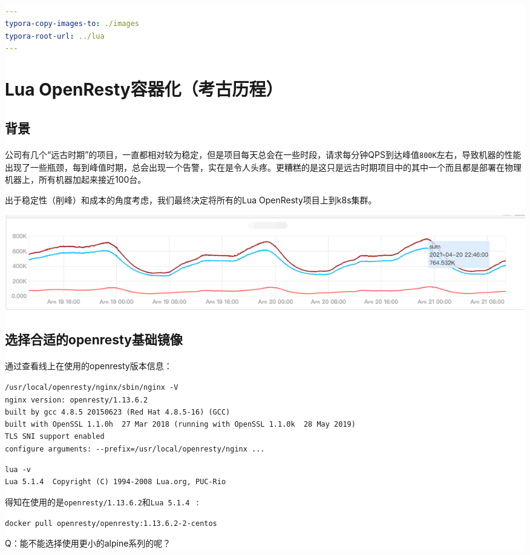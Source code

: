 ```yaml
---
typora-copy-images-to: ./images
typora-root-url: ../lua
---
```


# Lua OpenResty容器化（考古历程）

## 背景

公司有几个“远古时期”的项目，一直都相对较为稳定，但是项目每天总会在一些时段，请求每分钟QPS到达峰值`800K`左右，导致机器的性能出现了一些瓶颈，每到峰值时期，总会出现一个告警，实在是令人头疼。更糟糕的是这只是远古时期项目中的其中一个而且都是部署在物理机器上，所有机器加起来接近100台。

出于稳定性（削峰）和成本的角度考虑，我们最终决定将所有的Lua OpenResty项目上到k8s集群。

![服务A的QPS](./images/image-20210421110132928.png)



## 选择合适的openresty基础镜像

通过查看线上在使用的openresty版本信息：

```shell
/usr/local/openresty/nginx/sbin/nginx -V
nginx version: openresty/1.13.6.2
built by gcc 4.8.5 20150623 (Red Hat 4.8.5-16) (GCC)
built with OpenSSL 1.1.0h  27 Mar 2018 (running with OpenSSL 1.1.0k  28 May 2019)
TLS SNI support enabled
configure arguments: --prefix=/usr/local/openresty/nginx ...
```

```shell
lua -v
Lua 5.1.4  Copyright (C) 1994-2008 Lua.org, PUC-Rio
```

得知在使用的是`openresty/1.13.6.2`和`Lua 5.1.4 ` :

```shell
docker pull openresty/openresty:1.13.6.2-2-centos
```



Q：能不能选择使用更小的alpine系列的呢？
